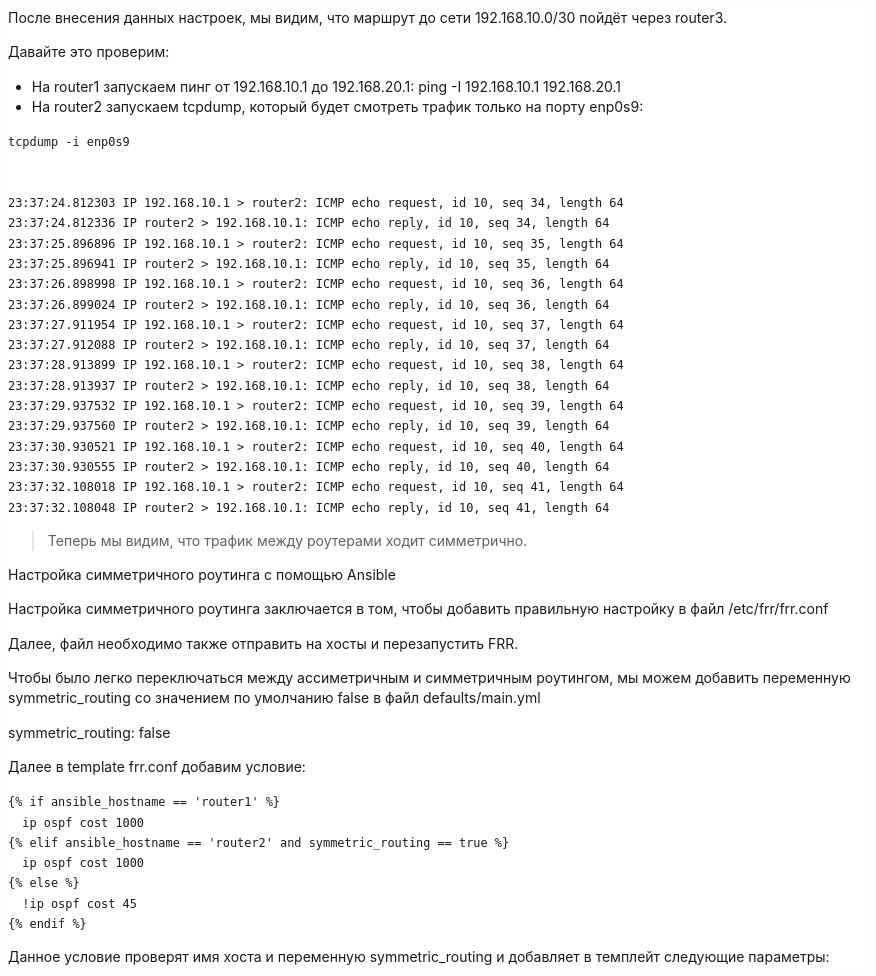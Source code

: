 После внесения данных настроек, мы видим, что маршрут до сети 192.168.10.0/30 пойдёт через router3.

Давайте это проверим:

- На router1 запускаем пинг от 192.168.10.1 до 192.168.20.1: ping -I 192.168.10.1 192.168.20.1
- На router2 запускаем tcpdump, который будет смотреть трафик только на порту enp0s9:

```
tcpdump -i enp0s9


23:37:24.812303 IP 192.168.10.1 > router2: ICMP echo request, id 10, seq 34, length 64
23:37:24.812336 IP router2 > 192.168.10.1: ICMP echo reply, id 10, seq 34, length 64
23:37:25.896896 IP 192.168.10.1 > router2: ICMP echo request, id 10, seq 35, length 64
23:37:25.896941 IP router2 > 192.168.10.1: ICMP echo reply, id 10, seq 35, length 64
23:37:26.898998 IP 192.168.10.1 > router2: ICMP echo request, id 10, seq 36, length 64
23:37:26.899024 IP router2 > 192.168.10.1: ICMP echo reply, id 10, seq 36, length 64
23:37:27.911954 IP 192.168.10.1 > router2: ICMP echo request, id 10, seq 37, length 64
23:37:27.912088 IP router2 > 192.168.10.1: ICMP echo reply, id 10, seq 37, length 64
23:37:28.913899 IP 192.168.10.1 > router2: ICMP echo request, id 10, seq 38, length 64
23:37:28.913937 IP router2 > 192.168.10.1: ICMP echo reply, id 10, seq 38, length 64
23:37:29.937532 IP 192.168.10.1 > router2: ICMP echo request, id 10, seq 39, length 64
23:37:29.937560 IP router2 > 192.168.10.1: ICMP echo reply, id 10, seq 39, length 64
23:37:30.930521 IP 192.168.10.1 > router2: ICMP echo request, id 10, seq 40, length 64
23:37:30.930555 IP router2 > 192.168.10.1: ICMP echo reply, id 10, seq 40, length 64
23:37:32.108018 IP 192.168.10.1 > router2: ICMP echo request, id 10, seq 41, length 64
23:37:32.108048 IP router2 > 192.168.10.1: ICMP echo reply, id 10, seq 41, length 64
```

> Теперь мы видим, что трафик между роутерами ходит симметрично.

Настройка симметричного роутинга с помощью Ansible

Настройка симметричного роутинга заключается в том, чтобы добавить правильную настройку в файл /etc/frr/frr.conf

Далее, файл необходимо также отправить на хосты и перезапустить FRR.

Чтобы было легко переключаться между ассиметричным и симметричным роутингом, мы можем добавить переменную symmetric_routing со значением по умолчанию false в файл defaults/main.yml

symmetric_routing: false

Далее в template frr.conf добавим условие:

```
{% if ansible_hostname == 'router1' %}
  ip ospf cost 1000
{% elif ansible_hostname == 'router2' and symmetric_routing == true %}
  ip ospf cost 1000
{% else %}
  !ip ospf cost 45
{% endif %}
```

Данное условие проверят имя хоста и переменную symmetric_routing и добавляет в темплейт следующие параметры:
